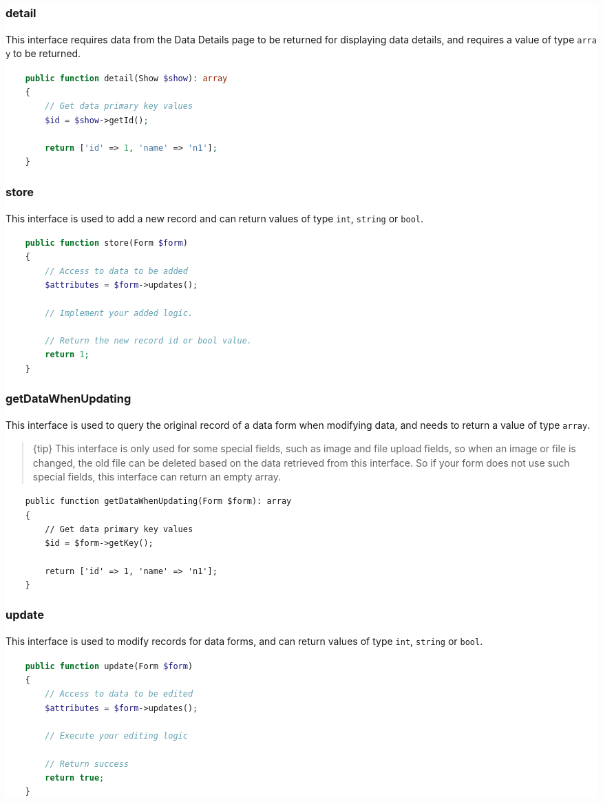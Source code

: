 ### detail
This interface requires data from the Data Details page to be returned for displaying data details, and requires a value of type `array` to be returned.
```php
    public function detail(Show $show): array
    {
        // Get data primary key values
        $id = $show->getId();
    
        return ['id' => 1, 'name' => 'n1'];
    }
```

### store
This interface is used to add a new record and can return values of type `int`, `string` or `bool`.
```php
    public function store(Form $form)
    {
        // Access to data to be added
        $attributes = $form->updates();
        
        // Implement your added logic.
    
        // Return the new record id or bool value.
        return 1;
    }
```

### getDataWhenUpdating
This interface is used to query the original record of a data form when modifying data, and needs to return a value of type `array`.

> {tip} This interface is only used for some special fields, such as image and file upload fields, so when an image or file is changed, the old file can be deleted based on the data retrieved from this interface. So if your form does not use such special fields, this interface can return an empty array.

```phpjie
    public function getDataWhenUpdating(Form $form): array
    {
        // Get data primary key values
        $id = $form->getKey();
    
        return ['id' => 1, 'name' => 'n1'];
    }
```

### update
This interface is used to modify records for data forms, and can return values of type `int`, `string` or `bool`.
```php
    public function update(Form $form)
    {
        // Access to data to be edited
        $attributes = $form->updates();
        
        // Execute your editing logic
    
        // Return success
        return true;
    }
```
